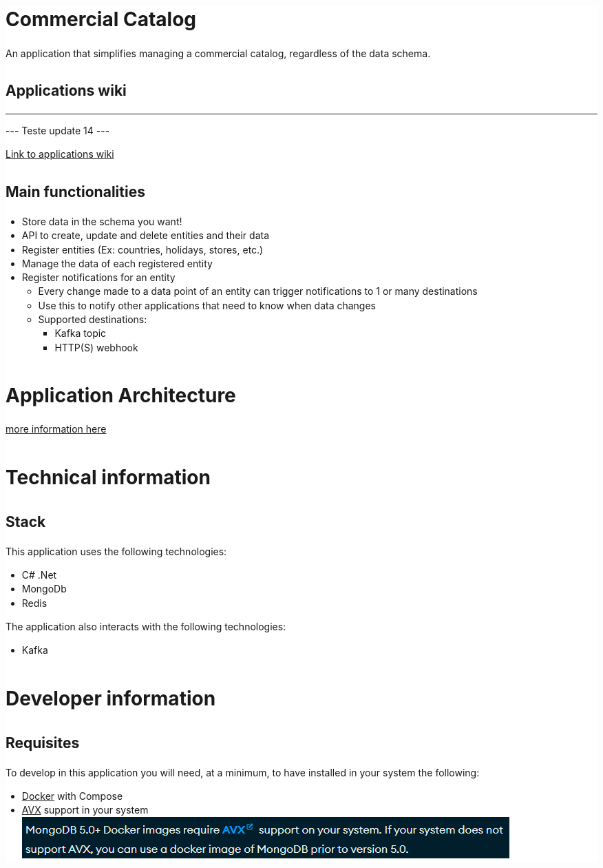 # Commercial Catalog
An application that simplifies managing a commercial catalog, regardless of the data schema.

## Applications wiki
--------------------
--- Teste update 14 ---

[Link to applications wiki](https://wiki.internal.ctt.pt/en/Technology/Engenharia-de-Software/Aplica%C3%A7%C3%B5es/Overview)

## Main functionalities
- Store data in the schema you want!
- API to create, update and delete entities and their data
- Register entities (Ex: countries, holidays, stores, etc.)
- Manage the data of each registered entity
- Register notifications for an entity
  - Every change made to a data point of an entity can trigger notifications to 1 or many destinations
  - Use this to notify other applications that need to know when data changes
  - Supported destinations:
    - Kafka topic
    - HTTP(S) webhook

# Application Architecture
[more information here](/documentation/architecture.md)

# Technical information
## Stack
This application uses the following technologies:
- C# .Net
- MongoDb 
- Redis

The application also interacts with the following technologies:
- Kafka

# Developer information
## Requisites
To develop in this application you will need, at a minimum, to have installed in your system the following:
- [Docker](https://docs.docker.com/manuals/) with Compose
- [AVX](https://en.wikipedia.org/wiki/Advanced_Vector_Extensions) support in your system ![alt text](documentation/mongodb_avx.png)
